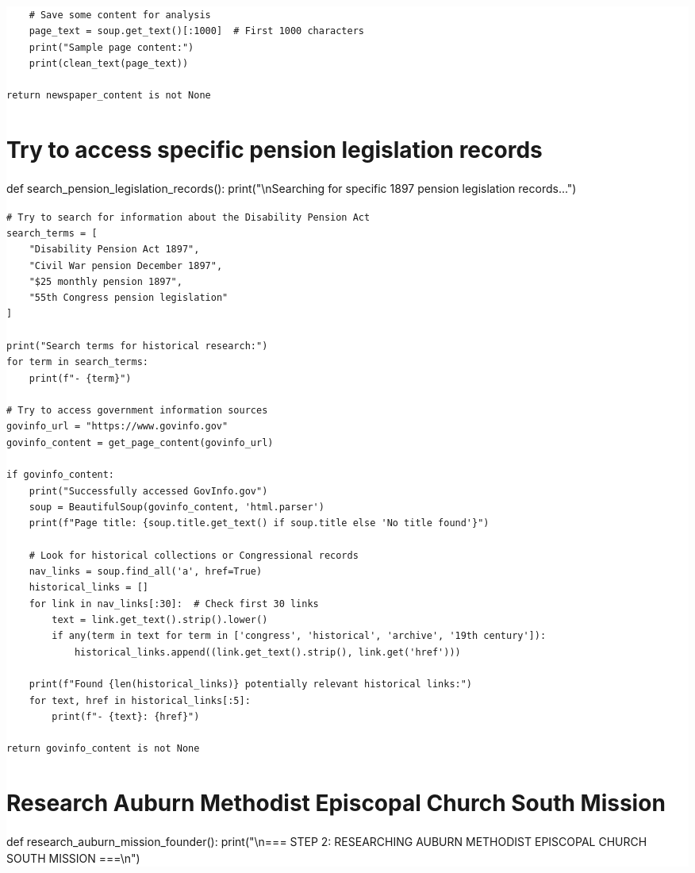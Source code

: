         # Save some content for analysis
        page_text = soup.get_text()[:1000]  # First 1000 characters
        print("Sample page content:")
        print(clean_text(page_text))
    
    return newspaper_content is not None

# Try to access specific pension legislation records
def search_pension_legislation_records():
    print("\nSearching for specific 1897 pension legislation records...")
    
    # Try to search for information about the Disability Pension Act
    search_terms = [
        "Disability Pension Act 1897",
        "Civil War pension December 1897",
        "$25 monthly pension 1897",
        "55th Congress pension legislation"
    ]
    
    print("Search terms for historical research:")
    for term in search_terms:
        print(f"- {term}")
    
    # Try to access government information sources
    govinfo_url = "https://www.govinfo.gov"
    govinfo_content = get_page_content(govinfo_url)
    
    if govinfo_content:
        print("Successfully accessed GovInfo.gov")
        soup = BeautifulSoup(govinfo_content, 'html.parser')
        print(f"Page title: {soup.title.get_text() if soup.title else 'No title found'}")
        
        # Look for historical collections or Congressional records
        nav_links = soup.find_all('a', href=True)
        historical_links = []
        for link in nav_links[:30]:  # Check first 30 links
            text = link.get_text().strip().lower()
            if any(term in text for term in ['congress', 'historical', 'archive', '19th century']):
                historical_links.append((link.get_text().strip(), link.get('href')))
        
        print(f"Found {len(historical_links)} potentially relevant historical links:")
        for text, href in historical_links[:5]:
            print(f"- {text}: {href}")
    
    return govinfo_content is not None

# Research Auburn Methodist Episcopal Church South Mission
def research_auburn_mission_founder():
    print("\n=== STEP 2: RESEARCHING AUBURN METHODIST EPISCOPAL CHURCH SOUTH MISSION ===\n")
    